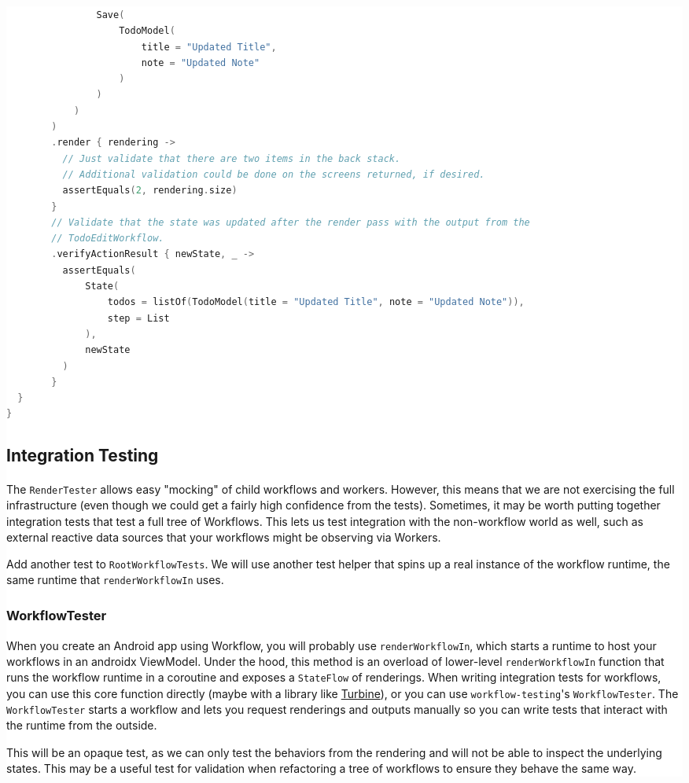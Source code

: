 ```kotlin
                Save(
                    TodoModel(
                        title = "Updated Title",
                        note = "Updated Note"
                    )
                )
            )
        )
        .render { rendering ->
          // Just validate that there are two items in the back stack.
          // Additional validation could be done on the screens returned, if desired.
          assertEquals(2, rendering.size)
        }
        // Validate that the state was updated after the render pass with the output from the
        // TodoEditWorkflow.
        .verifyActionResult { newState, _ ->
          assertEquals(
              State(
                  todos = listOf(TodoModel(title = "Updated Title", note = "Updated Note")),
                  step = List
              ),
              newState
          )
        }
  }
}
```

## Integration Testing

The `RenderTester` allows easy "mocking" of child workflows and workers. However, this means that we are not exercising the full infrastructure (even though we could get a fairly high confidence from the tests). Sometimes, it may be worth putting together integration tests that test a full tree of Workflows. This lets us test integration with the non-workflow world as well, such as external reactive data sources that your workflows might be observing via Workers.

Add another test to `RootWorkflowTests`. We will use another test helper that spins up a real instance of the workflow runtime, the same runtime that `renderWorkflowIn` uses.

### WorkflowTester

When you create an Android app using Workflow, you will probably use `renderWorkflowIn`, which starts a runtime to host your workflows in an androidx ViewModel. Under the hood, this method is an overload of lower-level `renderWorkflowIn` function that runs the workflow runtime in a coroutine and exposes a `StateFlow` of renderings. When writing integration tests for workflows, you can use this core function directly (maybe with a library like [Turbine](https://github.com/cashapp/turbine)), or you can use `workflow-testing`'s `WorkflowTester`. The `WorkflowTester` starts a workflow and lets you request renderings and outputs manually so you can write tests that interact with the runtime from the outside.

This will be an opaque test, as we can only test the behaviors from the rendering and will not be able to inspect the underlying states. This may be a useful test for validation when refactoring a tree of workflows to ensure they behave the same way.
